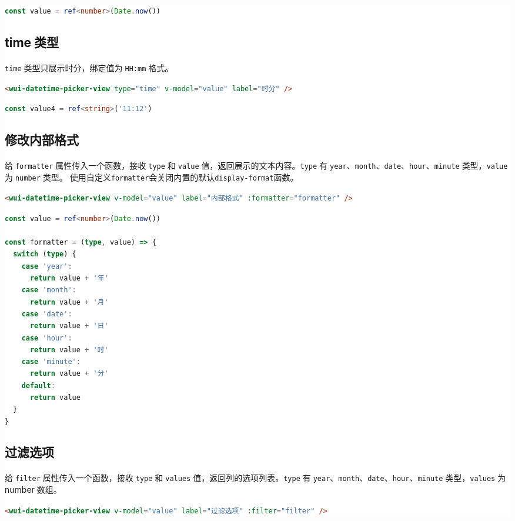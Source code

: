 ```typescript
const value = ref<number>(Date.now())
```

## time 类型

`time` 类型只展示时分，绑定值为 `HH:mm` 格式。

```html
<wui-datetime-picker-view type="time" v-model="value" label="时分" />
```

```typescript
const value4 = ref<string>('11:12')
```

## 修改内部格式

给 `formatter` 属性传入一个函数，接收 `type` 和 `value` 值，返回展示的文本内容。`type` 有 `year`、`month`、`date`、`hour`、`minute` 类型，`value` 为 `number` 类型。
使用自定义`formatter`会关闭内置的默认`display-format`函数。

```html
<wui-datetime-picker-view v-model="value" label="内部格式" :formatter="formatter" />
```

```typescript
const value = ref<number>(Date.now())

const formatter = (type, value) => {
  switch (type) {
    case 'year':
      return value + '年'
    case 'month':
      return value + '月'
    case 'date':
      return value + '日'
    case 'hour':
      return value + '时'
    case 'minute':
      return value + '分'
    default:
      return value
  }
}
```

## 过滤选项

给 `filter` 属性传入一个函数，接收 `type` 和 `values` 值，返回列的选项列表。`type` 有 `year`、`month`、`date`、`hour`、`minute` 类型，`values` 为 number 数组。

```html
<wui-datetime-picker-view v-model="value" label="过滤选项" :filter="filter" />
```
